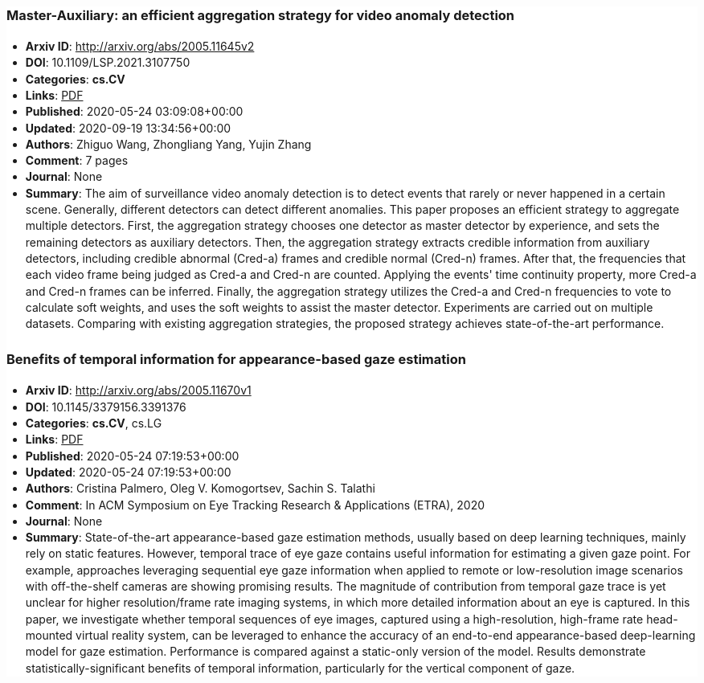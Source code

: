 

### Master-Auxiliary: an efficient aggregation strategy for video anomaly detection
- **Arxiv ID**: http://arxiv.org/abs/2005.11645v2
- **DOI**: 10.1109/LSP.2021.3107750
- **Categories**: **cs.CV**
- **Links**: [PDF](http://arxiv.org/pdf/2005.11645v2)
- **Published**: 2020-05-24 03:09:08+00:00
- **Updated**: 2020-09-19 13:34:56+00:00
- **Authors**: Zhiguo Wang, Zhongliang Yang, Yujin Zhang
- **Comment**: 7 pages
- **Journal**: None
- **Summary**: The aim of surveillance video anomaly detection is to detect events that rarely or never happened in a certain scene. Generally, different detectors can detect different anomalies. This paper proposes an efficient strategy to aggregate multiple detectors. First, the aggregation strategy chooses one detector as master detector by experience, and sets the remaining detectors as auxiliary detectors. Then, the aggregation strategy extracts credible information from auxiliary detectors, including credible abnormal (Cred-a) frames and credible normal (Cred-n) frames. After that, the frequencies that each video frame being judged as Cred-a and Cred-n are counted. Applying the events' time continuity property, more Cred-a and Cred-n frames can be inferred. Finally, the aggregation strategy utilizes the Cred-a and Cred-n frequencies to vote to calculate soft weights, and uses the soft weights to assist the master detector. Experiments are carried out on multiple datasets. Comparing with existing aggregation strategies, the proposed strategy achieves state-of-the-art performance.



### Benefits of temporal information for appearance-based gaze estimation
- **Arxiv ID**: http://arxiv.org/abs/2005.11670v1
- **DOI**: 10.1145/3379156.3391376
- **Categories**: **cs.CV**, cs.LG
- **Links**: [PDF](http://arxiv.org/pdf/2005.11670v1)
- **Published**: 2020-05-24 07:19:53+00:00
- **Updated**: 2020-05-24 07:19:53+00:00
- **Authors**: Cristina Palmero, Oleg V. Komogortsev, Sachin S. Talathi
- **Comment**: In ACM Symposium on Eye Tracking Research & Applications (ETRA), 2020
- **Journal**: None
- **Summary**: State-of-the-art appearance-based gaze estimation methods, usually based on deep learning techniques, mainly rely on static features. However, temporal trace of eye gaze contains useful information for estimating a given gaze point. For example, approaches leveraging sequential eye gaze information when applied to remote or low-resolution image scenarios with off-the-shelf cameras are showing promising results. The magnitude of contribution from temporal gaze trace is yet unclear for higher resolution/frame rate imaging systems, in which more detailed information about an eye is captured. In this paper, we investigate whether temporal sequences of eye images, captured using a high-resolution, high-frame rate head-mounted virtual reality system, can be leveraged to enhance the accuracy of an end-to-end appearance-based deep-learning model for gaze estimation. Performance is compared against a static-only version of the model. Results demonstrate statistically-significant benefits of temporal information, particularly for the vertical component of gaze.


